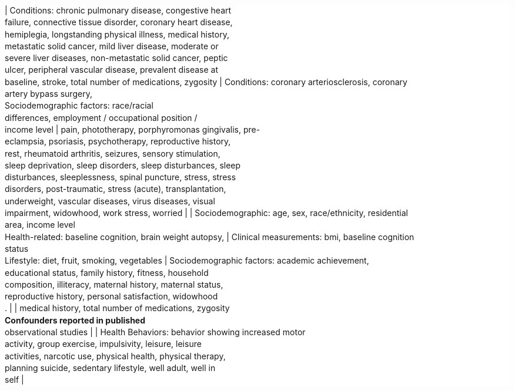 | Conditions: chronic pulmonary disease, congestive heart<br>failure, connective tissue disorder, coronary heart disease,<br>hemiplegia, longstanding physical illness, medical history,<br>metastatic solid cancer, mild liver disease, moderate or<br>severe liver diseases, non-metastatic solid cancer, peptic<br>ulcer, peripheral vascular disease, prevalent disease at<br>baseline, stroke, total number of medications, zygosity | Conditions: coronary arteriosclerosis, coronary<br>artery bypass surgery,<br>Sociodemographic factors: race/racial<br>differences, employment / occupational position /<br>income level                                                                                                                                                                                                                                                                                                                                                                                  | pain, phototherapy, porphyromonas gingivalis, pre-<br>eclampsia, psoriasis, psychotherapy, reproductive history,<br>rest, rheumatoid arthritis, seizures, sensory stimulation,<br>sleep deprivation, sleep disorders, sleep disturbances, sleep<br>disturbances, sleeplessness, spinal puncture, stress, stress<br>disorders, post-traumatic, stress (acute), transplantation,<br>underweight, vascular diseases, virus diseases, visual<br>impairment, widowhood, work stress, worried                                                                                                                                                                                                                                                                                                        |
| Sociodemographic: age, sex, race/ethnicity, residential<br>area, income level<br>Health-related: baseline cognition, brain weight autopsy,                                                                                                                                                                                                                                                                                              | Clinical measurements: bmi, baseline cognition<br>status<br>Lifestyle: diet, fruit, smoking, vegetables                                                                                                                                                                                                                                                                                                                                                                                                                                                                  | Sociodemographic factors: academic achievement,<br>educational status, family history, fitness, household<br>composition, illiteracy, maternal history, maternal status,<br>reproductive history, personal satisfaction, widowhood<br>.                                                                                                                                                                                                                                                                                                                                                                                                                                                                                                                                                        |
| medical history, total number of medications, zygosity<br><b>Confounders reported in published</b><br>observational studies                                                                                                                                                                                                                                                                                                             |                                                                                                                                                                                                                                                                                                                                                                                                                                                                                                                                                                          | Health Behaviors: behavior showing increased motor<br>activity, group exercise, impulsivity, leisure, leisure<br>activities, narcotic use, physical health, physical therapy,<br>planning suicide, sedentary lifestyle, well adult, well in<br>self                                                                                                                                                                                                                                                                                                                                                                                                                                                                                                                                            |